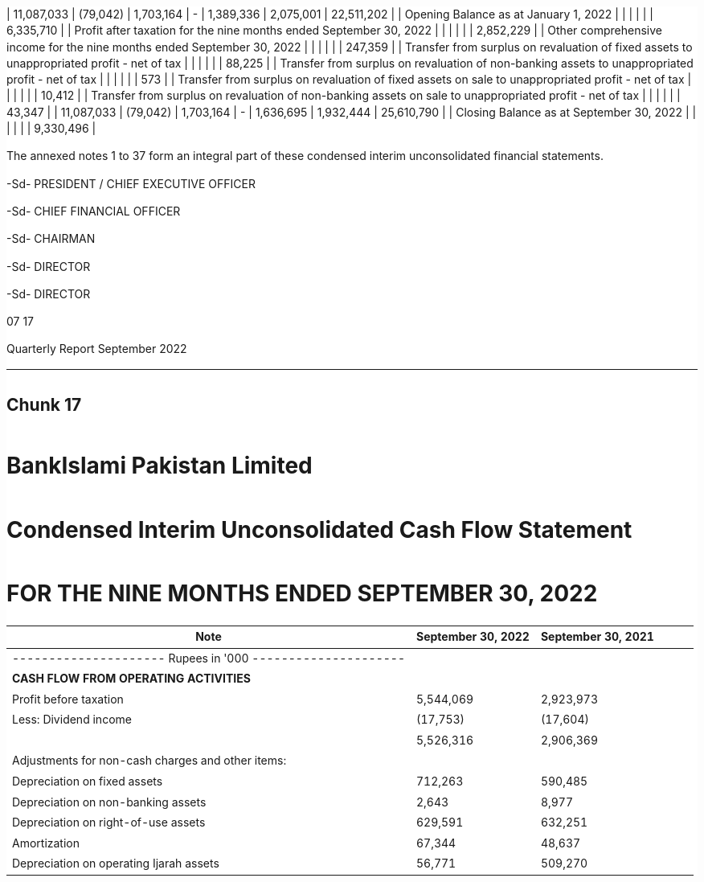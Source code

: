 | 11,087,033                                                                                               | (79,042)                    | 1,703,164         | -                                   | 1,389,336                                            | 2,075,001             | 22,511,202 |
| Opening Balance as at January 1, 2022                                                                    |                             |                   |                                     |                                                      |                       | 6,335,710  |
| Profit after taxation for the nine months ended September 30, 2022                                       |                             |                   |                                     |                                                      |                       | 2,852,229  |
| Other comprehensive income for the nine months ended September 30, 2022                                  |                             |                   |                                     |                                                      |                       | 247,359    |
| Transfer from surplus on revaluation of fixed assets to unappropriated profit - net of tax               |                             |                   |                                     |                                                      |                       | 88,225     |
| Transfer from surplus on revaluation of non-banking assets to unappropriated profit - net of tax         |                             |                   |                                     |                                                      |                       | 573        |
| Transfer from surplus on revaluation of fixed assets on sale to unappropriated profit - net of tax       |                             |                   |                                     |                                                      |                       | 10,412     |
| Transfer from surplus on revaluation of non-banking assets on sale to unappropriated profit - net of tax |                             |                   |                                     |                                                      |                       | 43,347     |
| 11,087,033                                                                                               | (79,042)                    | 1,703,164         | -                                   | 1,636,695                                            | 1,932,444             | 25,610,790 |
| Closing Balance as at September 30, 2022                                                                 |                             |                   |                                     |                                                      |                       | 9,330,496  |

The annexed notes 1 to 37 form an integral part of these condensed interim unconsolidated financial statements.

-Sd- PRESIDENT / CHIEF EXECUTIVE OFFICER

-Sd- CHIEF FINANCIAL OFFICER

-Sd- CHAIRMAN

-Sd- DIRECTOR

-Sd- DIRECTOR

07 17

Quarterly Report September 2022

---

## Chunk 17

# BankIslami Pakistan Limited

# Condensed Interim Unconsolidated Cash Flow Statement

# FOR THE NINE MONTHS ENDED SEPTEMBER 30, 2022

| Note                                                            | September 30, 2022 | September 30, 2021 |            |   |   |
| --------------------------------------------------------------- | ------------------ | ------------------ | ---------- | - | - |
| --------------------- Rupees in '000 ---------------------      |                    |                    |            |   |   |
| **CASH FLOW FROM OPERATING ACTIVITIES**                         |                    |                    |            |   |   |
| Profit before taxation                                          | 5,544,069          | 2,923,973          |            |   |   |
| Less: Dividend income                                           | (17,753)           | (17,604)           |            |   |   |
|                                                                 | 5,526,316          | 2,906,369          |            |   |   |
| Adjustments for non-cash charges and other items:               |                    |                    |            |   |   |
| Depreciation on fixed assets                                    | 712,263            | 590,485            |            |   |   |
| Depreciation on non-banking assets                              | 2,643              | 8,977              |            |   |   |
| Depreciation on right-of-use assets                             | 629,591            | 632,251            |            |   |   |
| Amortization                                                    | 67,344             | 48,637             |            |   |   |
| Depreciation on operating Ijarah assets                         | 56,771             | 509,270            |            |   |   |